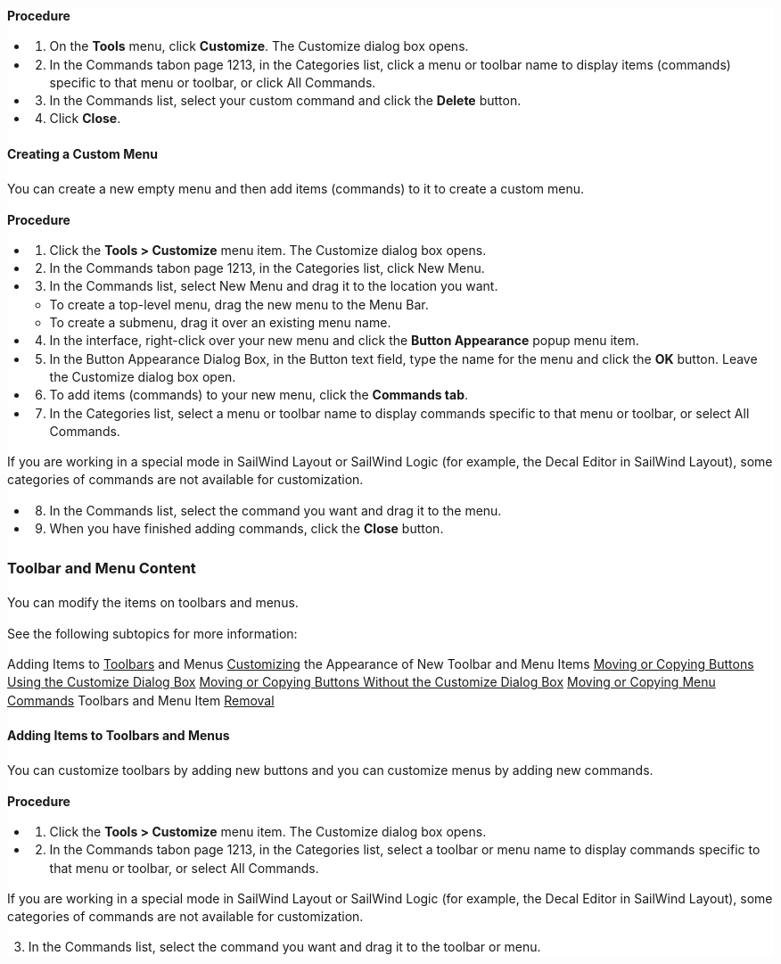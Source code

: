 **Procedure**

- 1. On the **Tools** menu, click **Customize**. The Customize dialog box opens.
- 2. In the Commands tabon page 1213, in the Categories list, click a menu or toolbar name to display items (commands) specific to that menu or toolbar, or click All Commands.
- 3. In the Commands list, select your custom command and click the **Delete** button.
- 4. Click **Close**.

#### Creating a Custom Menu
You can create a new empty menu and then add items (commands) to it to create a custom menu.

**Procedure**

- 1. Click the **Tools > Customize** menu item. The Customize dialog box opens.
- 2. In the Commands tabon page 1213, in the Categories list, click New Menu.
- 3. In the Commands list, select New Menu and drag it to the location you want.
	- To create a top-level menu, drag the new menu to the Menu Bar.
	- To create a submenu, drag it over an existing menu name.
- 4. In the interface, right-click over your new menu and click the **Button Appearance** popup menu item.
- 5. In the Button Appearance Dialog Box, in the Button text field, type the name for the menu and click the **OK** button. Leave the Customize dialog box open.
- 6. To add items (commands) to your new menu, click the **Commands tab**.
- 7. In the Categories list, select a menu or toolbar name to display commands specific to that menu or toolbar, or select All Commands.

If you are working in a special mode in SailWind Layout or SailWind Logic (for example, the Decal Editor in SailWind Layout), some categories of commands are not available for customization.

- 8. In the Commands list, select the command you want and drag it to the menu.
- 9. When you have finished adding commands, click the **Close** button.

### Toolbar and Menu Content
You can modify the items on toolbars and menus.

See the following subtopics for more information:

Adding Items to [Toolbars](#page-23-1) and Menus [Customizing](#page-23-2) the Appearance of New Toolbar and Menu Items [Moving or Copying Buttons Using the Customize Dialog Box](#page-24-0) [Moving or Copying Buttons Without the Customize Dialog Box](#page-24-1) [Moving or Copying Menu Commands](#page-25-0) Toolbars and Menu Item [Removal](#page-25-1)

#### Adding Items to Toolbars and Menus
You can customize toolbars by adding new buttons and you can customize menus by adding new commands.

**Procedure**

- 1. Click the **Tools > Customize** menu item. The Customize dialog box opens.
- 2. In the Commands tabon page 1213, in the Categories list, select a toolbar or menu name to display commands specific to that menu or toolbar, or select All Commands.

If you are working in a special mode in SailWind Layout or SailWind Logic (for example, the Decal Editor in SailWind Layout), some categories of commands are not available for customization.

3. In the Commands list, select the command you want and drag it to the toolbar or menu.
